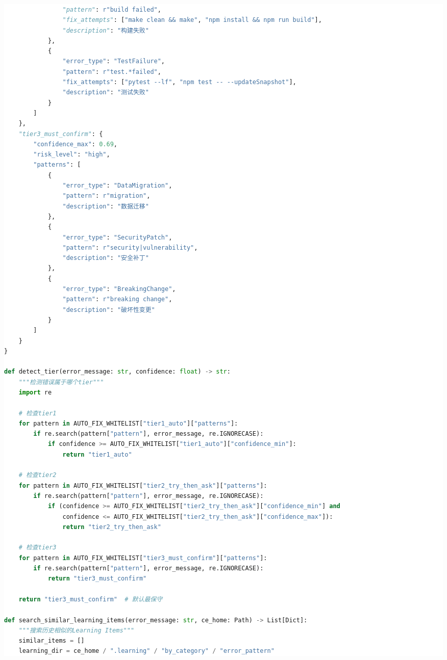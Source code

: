 ```python
                "pattern": r"build failed",
                "fix_attempts": ["make clean && make", "npm install && npm run build"],
                "description": "构建失败"
            },
            {
                "error_type": "TestFailure",
                "pattern": r"test.*failed",
                "fix_attempts": ["pytest --lf", "npm test -- --updateSnapshot"],
                "description": "测试失败"
            }
        ]
    },
    "tier3_must_confirm": {
        "confidence_max": 0.69,
        "risk_level": "high",
        "patterns": [
            {
                "error_type": "DataMigration",
                "pattern": r"migration",
                "description": "数据迁移"
            },
            {
                "error_type": "SecurityPatch",
                "pattern": r"security|vulnerability",
                "description": "安全补丁"
            },
            {
                "error_type": "BreakingChange",
                "pattern": r"breaking change",
                "description": "破坏性变更"
            }
        ]
    }
}

def detect_tier(error_message: str, confidence: float) -> str:
    """检测错误属于哪个tier"""
    import re

    # 检查tier1
    for pattern in AUTO_FIX_WHITELIST["tier1_auto"]["patterns"]:
        if re.search(pattern["pattern"], error_message, re.IGNORECASE):
            if confidence >= AUTO_FIX_WHITELIST["tier1_auto"]["confidence_min"]:
                return "tier1_auto"

    # 检查tier2
    for pattern in AUTO_FIX_WHITELIST["tier2_try_then_ask"]["patterns"]:
        if re.search(pattern["pattern"], error_message, re.IGNORECASE):
            if (confidence >= AUTO_FIX_WHITELIST["tier2_try_then_ask"]["confidence_min"] and
                confidence <= AUTO_FIX_WHITELIST["tier2_try_then_ask"]["confidence_max"]):
                return "tier2_try_then_ask"

    # 检查tier3
    for pattern in AUTO_FIX_WHITELIST["tier3_must_confirm"]["patterns"]:
        if re.search(pattern["pattern"], error_message, re.IGNORECASE):
            return "tier3_must_confirm"

    return "tier3_must_confirm"  # 默认最保守

def search_similar_learning_items(error_message: str, ce_home: Path) -> List[Dict]:
    """搜索历史相似的Learning Items"""
    similar_items = []
    learning_dir = ce_home / ".learning" / "by_category" / "error_pattern"
```